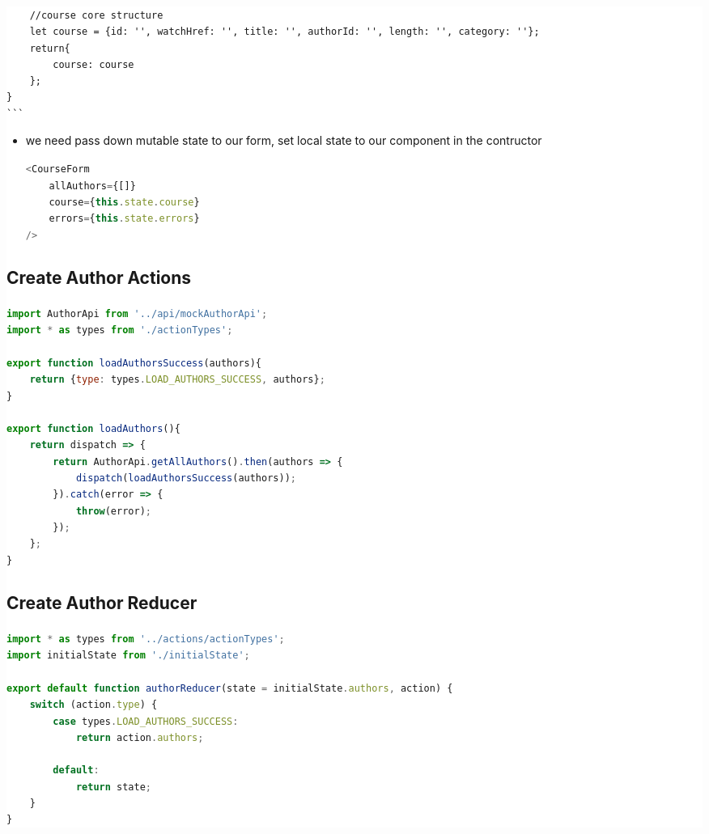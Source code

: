         //course core structure
        let course = {id: '', watchHref: '', title: '', authorId: '', length: '', category: ''};
        return{
            course: course
        };
    }
    ```
- we need pass down mutable state to our form, set local state to our component in the contructor
    ```js
    <CourseForm 
        allAuthors={[]}
        course={this.state.course}
        errors={this.state.errors}
    />
    ```

## Create Author Actions

```js
import AuthorApi from '../api/mockAuthorApi';
import * as types from './actionTypes';

export function loadAuthorsSuccess(authors){
    return {type: types.LOAD_AUTHORS_SUCCESS, authors};
}

export function loadAuthors(){
    return dispatch => {
        return AuthorApi.getAllAuthors().then(authors => {
            dispatch(loadAuthorsSuccess(authors));
        }).catch(error => {
            throw(error);
        });
    };
}
```

## Create Author Reducer

```js
import * as types from '../actions/actionTypes';
import initialState from './initialState';

export default function authorReducer(state = initialState.authors, action) {
    switch (action.type) {
        case types.LOAD_AUTHORS_SUCCESS:
            return action.authors;

        default:
            return state;
    }
}
```
